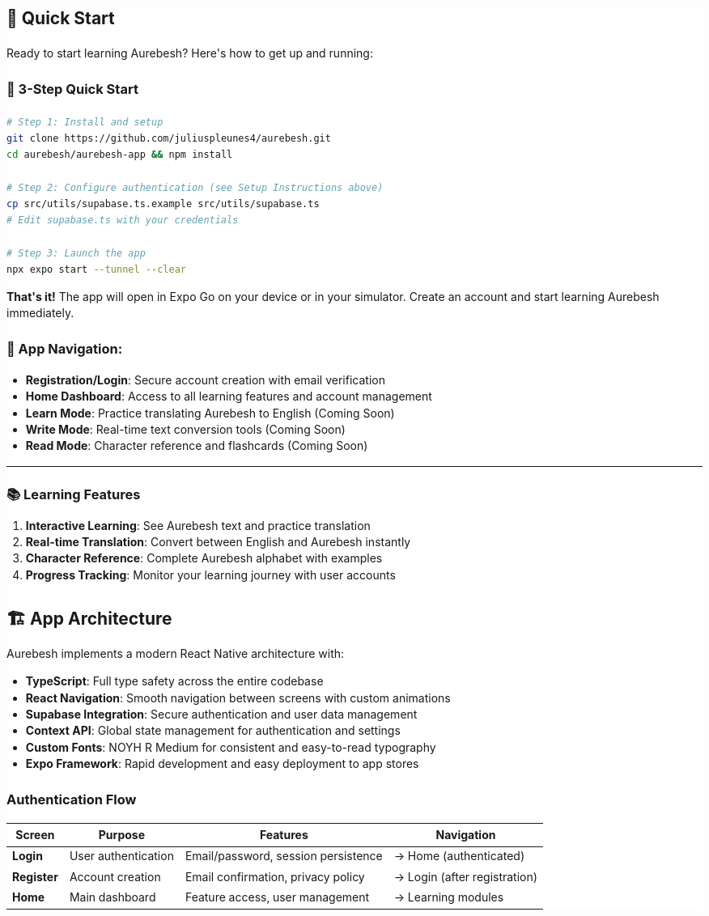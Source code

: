 ## 🎯 Quick Start

Ready to start learning Aurebesh? Here's how to get up and running:

### **🚀 3-Step Quick Start**

```bash
# Step 1: Install and setup
git clone https://github.com/juliuspleunes4/aurebesh.git
cd aurebesh/aurebesh-app && npm install

# Step 2: Configure authentication (see Setup Instructions above)
cp src/utils/supabase.ts.example src/utils/supabase.ts
# Edit supabase.ts with your credentials

# Step 3: Launch the app
npx expo start --tunnel --clear
```

**That's it!** The app will open in Expo Go on your device or in your simulator. Create an account and start learning Aurebesh immediately.

### **📱 App Navigation:**
- **Registration/Login**: Secure account creation with email verification
- **Home Dashboard**: Access to all learning features and account management
- **Learn Mode**: Practice translating Aurebesh to English (Coming Soon)
- **Write Mode**: Real-time text conversion tools (Coming Soon)
- **Read Mode**: Character reference and flashcards (Coming Soon)

---

### **📚 Learning Features**

1. **Interactive Learning**: See Aurebesh text and practice translation
2. **Real-time Translation**: Convert between English and Aurebesh instantly
3. **Character Reference**: Complete Aurebesh alphabet with examples
4. **Progress Tracking**: Monitor your learning journey with user accounts

## 🏗️ App Architecture

Aurebesh implements a modern React Native architecture with:

- **TypeScript**: Full type safety across the entire codebase
- **React Navigation**: Smooth navigation between screens with custom animations
- **Supabase Integration**: Secure authentication and user data management
- **Context API**: Global state management for authentication and settings
- **Custom Fonts**: NOYH R Medium for consistent and easy-to-read typography
- **Expo Framework**: Rapid development and easy deployment to app stores

### Authentication Flow

| Screen | Purpose | Features | Navigation |
|--------|---------|----------|------------|
| **Login** | User authentication | Email/password, session persistence | → Home (authenticated) |
| **Register** | Account creation | Email confirmation, privacy policy | → Login (after registration) |
| **Home** | Main dashboard | Feature access, user management | → Learning modules |
